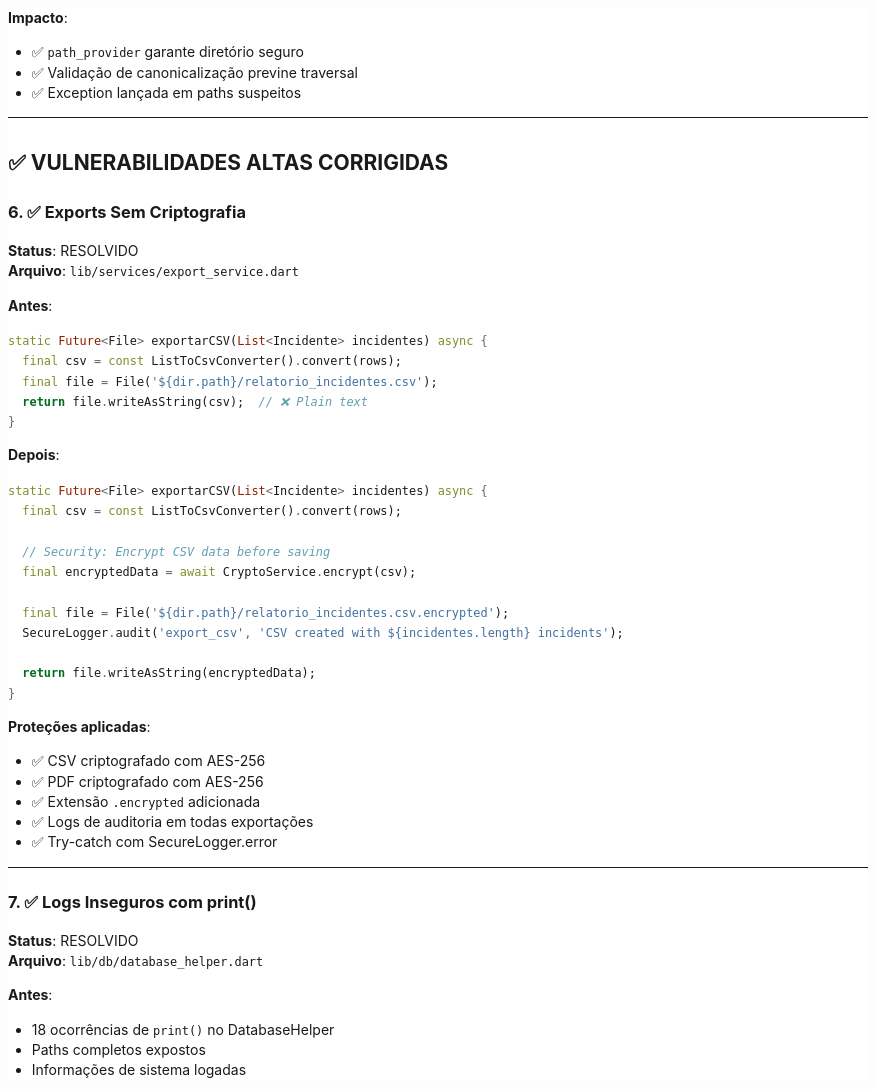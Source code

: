 **Impacto**:
- ✅ `path_provider` garante diretório seguro
- ✅ Validação de canonicalização previne traversal
- ✅ Exception lançada em paths suspeitos

---

## ✅ VULNERABILIDADES ALTAS CORRIGIDAS

### 6. ✅ **Exports Sem Criptografia**
**Status**: RESOLVIDO  
**Arquivo**: `lib/services/export_service.dart`

**Antes**:
```dart
static Future<File> exportarCSV(List<Incidente> incidentes) async {
  final csv = const ListToCsvConverter().convert(rows);
  final file = File('${dir.path}/relatorio_incidentes.csv');
  return file.writeAsString(csv);  // ❌ Plain text
}
```

**Depois**:
```dart
static Future<File> exportarCSV(List<Incidente> incidentes) async {
  final csv = const ListToCsvConverter().convert(rows);
  
  // Security: Encrypt CSV data before saving
  final encryptedData = await CryptoService.encrypt(csv);
  
  final file = File('${dir.path}/relatorio_incidentes.csv.encrypted');
  SecureLogger.audit('export_csv', 'CSV created with ${incidentes.length} incidents');
  
  return file.writeAsString(encryptedData);
}
```

**Proteções aplicadas**:
- ✅ CSV criptografado com AES-256
- ✅ PDF criptografado com AES-256
- ✅ Extensão `.encrypted` adicionada
- ✅ Logs de auditoria em todas exportações
- ✅ Try-catch com SecureLogger.error

---

### 7. ✅ **Logs Inseguros com print()**
**Status**: RESOLVIDO  
**Arquivo**: `lib/db/database_helper.dart`

**Antes**:
- 18 ocorrências de `print()` no DatabaseHelper
- Paths completos expostos
- Informações de sistema logadas
